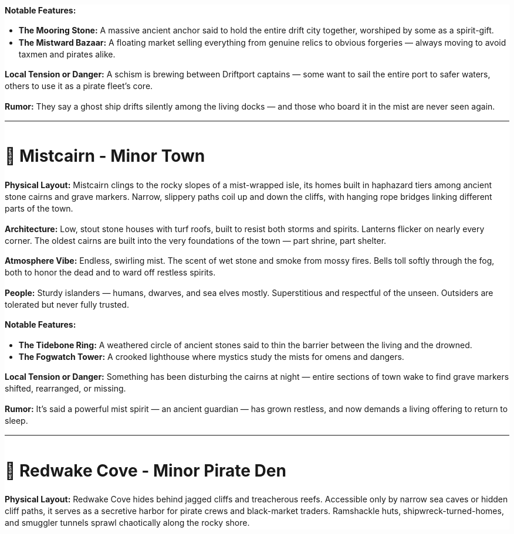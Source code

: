 **Notable Features:**
- **The Mooring Stone:** A massive ancient anchor said to hold the entire drift city together, worshiped by some as a spirit-gift.
- **The Mistward Bazaar:** A floating market selling everything from genuine relics to obvious forgeries — always moving to avoid taxmen and pirates alike.

**Local Tension or Danger:**
A schism is brewing between Driftport captains — some want to sail the entire port to safer waters, others to use it as a pirate fleet’s core.

**Rumor:**
They say a ghost ship drifts silently among the living docks — and those who board it in the mist are never seen again.

---

# 🌙 Mistcairn - Minor Town

**Physical Layout:**
Mistcairn clings to the rocky slopes of a mist-wrapped isle, its homes built in haphazard tiers among ancient stone cairns and grave markers. Narrow, slippery paths coil up and down the cliffs, with hanging rope bridges linking different parts of the town.

**Architecture:**
Low, stout stone houses with turf roofs, built to resist both storms and spirits. Lanterns flicker on nearly every corner. The oldest cairns are built into the very foundations of the town — part shrine, part shelter.

**Atmosphere Vibe:**
Endless, swirling mist. The scent of wet stone and smoke from mossy fires. Bells toll softly through the fog, both to honor the dead and to ward off restless spirits.

**People:**
Sturdy islanders — humans, dwarves, and sea elves mostly. Superstitious and respectful of the unseen. Outsiders are tolerated but never fully trusted.

**Notable Features:**
- **The Tidebone Ring:** A weathered circle of ancient stones said to thin the barrier between the living and the drowned.
- **The Fogwatch Tower:** A crooked lighthouse where mystics study the mists for omens and dangers.

**Local Tension or Danger:**
Something has been disturbing the cairns at night — entire sections of town wake to find grave markers shifted, rearranged, or missing.

**Rumor:**
It’s said a powerful mist spirit — an ancient guardian — has grown restless, and now demands a living offering to return to sleep.

---

# 🌙 Redwake Cove - Minor Pirate Den

**Physical Layout:**
Redwake Cove hides behind jagged cliffs and treacherous reefs. Accessible only by narrow sea caves or hidden cliff paths, it serves as a secretive harbor for pirate crews and black-market traders. Ramshackle huts, shipwreck-turned-homes, and smuggler tunnels sprawl chaotically along the rocky shore.
